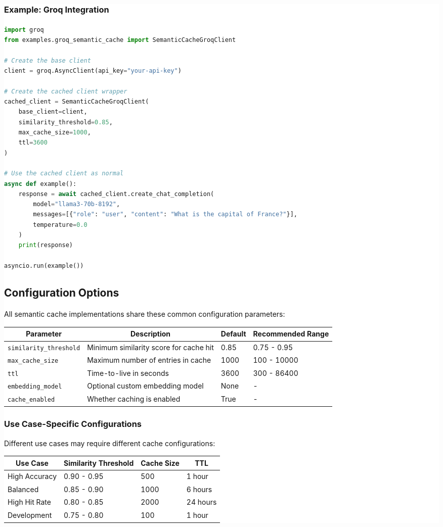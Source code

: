 ### Example: Groq Integration

```python
import groq
from examples.groq_semantic_cache import SemanticCacheGroqClient

# Create the base client
client = groq.AsyncClient(api_key="your-api-key")

# Create the cached client wrapper
cached_client = SemanticCacheGroqClient(
    base_client=client,
    similarity_threshold=0.85,
    max_cache_size=1000,
    ttl=3600
)

# Use the cached client as normal
async def example():
    response = await cached_client.create_chat_completion(
        model="llama3-70b-8192",
        messages=[{"role": "user", "content": "What is the capital of France?"}],
        temperature=0.0
    )
    print(response)

asyncio.run(example())
```

## Configuration Options

All semantic cache implementations share these common configuration parameters:

| Parameter | Description | Default | Recommended Range |
|-----------|-------------|---------|------------------|
| `similarity_threshold` | Minimum similarity score for cache hit | 0.85 | 0.75 - 0.95 |
| `max_cache_size` | Maximum number of entries in cache | 1000 | 100 - 10000 |
| `ttl` | Time-to-live in seconds | 3600 | 300 - 86400 |
| `embedding_model` | Optional custom embedding model | None | - |
| `cache_enabled` | Whether caching is enabled | True | - |

### Use Case-Specific Configurations

Different use cases may require different cache configurations:

| Use Case | Similarity Threshold | Cache Size | TTL |
|----------|----------------------|------------|-----|
| High Accuracy | 0.90 - 0.95 | 500 | 1 hour |
| Balanced | 0.85 - 0.90 | 1000 | 6 hours |
| High Hit Rate | 0.80 - 0.85 | 2000 | 24 hours |
| Development | 0.75 - 0.80 | 100 | 1 hour |
